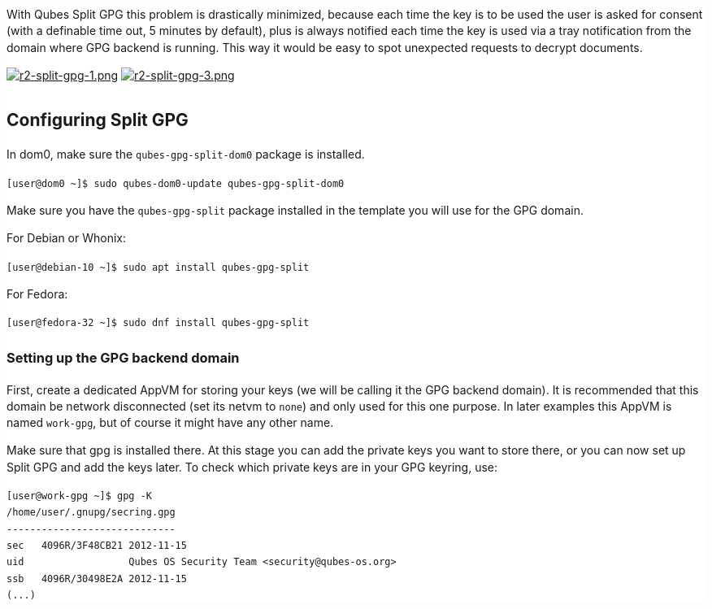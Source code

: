 With Qubes Split GPG this problem is drastically minimized, because each time the key is to be used the user is asked for consent (with a definable time out, 5 minutes by default), plus is always notified each time the key is used via a tray notification from the domain where GPG backend is running.
This way it would be easy to spot unexpected requests to decrypt documents.

[![r2-split-gpg-1.png](/attachment/wiki/SplitGpg/r2-split-gpg-1.png)](/attachment/wiki/SplitGpg/r2-split-gpg-1.png)
[![r2-split-gpg-3.png](/attachment/wiki/SplitGpg/r2-split-gpg-3.png)](/attachment/wiki/SplitGpg/r2-split-gpg-3.png)

## Configuring Split GPG

In dom0, make sure the `qubes-gpg-split-dom0` package is installed.

```
[user@dom0 ~]$ sudo qubes-dom0-update qubes-gpg-split-dom0
```

Make sure you have the `qubes-gpg-split` package installed in the template you will use for the GPG domain.

For Debian or Whonix:

```
[user@debian-10 ~]$ sudo apt install qubes-gpg-split
```

For Fedora:

```
[user@fedora-32 ~]$ sudo dnf install qubes-gpg-split
```

### Setting up the GPG backend domain

First, create a dedicated AppVM for storing your keys (we will be calling it the GPG backend domain).
It is recommended that this domain be network disconnected (set its netvm to `none`) and only used for this one purpose.
In later examples this AppVM is named `work-gpg`, but of course it might have any other name.

Make sure that gpg is installed there.
At this stage you can add the private keys you want to store there, or you can now set up Split GPG and add the keys later.
To check which private keys are in your GPG keyring, use:

```shell_session
[user@work-gpg ~]$ gpg -K
/home/user/.gnupg/secring.gpg
-----------------------------
sec   4096R/3F48CB21 2012-11-15
uid                  Qubes OS Security Team <security@qubes-os.org>
ssb   4096R/30498E2A 2012-11-15
(...)
```


[#474]: https://github.com/QubesOS/qubes-issues/issues/474
[using Split GPG with subkeys]: #advanced-using-split-gpg-with-subkeys
[intro]: #what-is-split-gpg-and-why-should-i-use-it-instead-of-the-standard-gpg
[se-pinentry]: https://unix.stackexchange.com/a/379373
[​subkeys]: https://wiki.debian.org/Subkeys
[copied]: /doc/copying-files#security
[pasted]: /doc/copy-paste#security
[​MUA]: https://en.wikipedia.org/wiki/Mail_user_agent
[covert channels]: /doc/data-leaks
[trusting-templates]: /doc/templates/#trusting-your-templatevms
[openpgp-in-qubes-os]: https://groups.google.com/d/topic/qubes-users/Kwfuern-R2U/discussion
[cabal]: https://alexcabal.com/creating-the-perfect-gpg-keypair/
[luck]: https://gist.github.com/abeluck/3383449
[apapadop]: https://apapadop.wordpress.com/2013/08/21/using-gnupg-with-qubesos/
[current-limitations]: #current-limitations
[RPC Policy]: /doc/rpc-policy/
[Thunderbird:OpenPGP:Smartcards]: https://wiki.mozilla.org/Thunderbird:OpenPGP:Smartcards